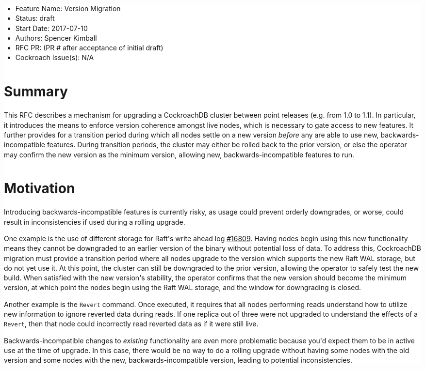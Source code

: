 - Feature Name: Version Migration
- Status: draft
- Start Date: 2017-07-10
- Authors: Spencer Kimball
- RFC PR: (PR # after acceptance of initial draft)
- Cockroach Issue(s): N/A

# Summary

This RFC describes a mechanism for upgrading a CockroachDB cluster
between point releases (e.g. from 1.0 to 1.1). In particular, it
introduces the means to enforce version coherence amongst live nodes,
which is necessary to gate access to new features. It further provides
for a transition period during which all nodes settle on a new version
*before* any are able to use new, backwards-incompatible features.
During transition periods, the cluster may either be rolled back to
the prior version, or else the operator may confirm the new version as
the minimum version, allowing new, backwards-incompatible features to
run.

# Motivation

Introducing backwards-incompatible features is currently risky, as
usage could prevent orderly downgrades, or worse, could result in
inconsistencies if used during a rolling upgrade.

One example is the use of different storage for Raft's write ahead
log
[#16809](https://github.com/cockroachdb/cockroach/pull/16809). Having
nodes begin using this new functionality means they cannot be
downgraded to an earlier version of the binary without potential loss
of data. To address this, CockroachDB migration must provide a
transition period where all nodes upgrade to the version which
supports the new Raft WAL storage, but do not yet use it. At this
point, the cluster can still be downgraded to the prior version,
allowing the operator to safely test the new build. When satisfied
with the new version's stability, the operator confirms that the new
version should become the minimum version, at which point the nodes
begin using the Raft WAL storage, and the window for downgrading is
closed.

Another example is the `Revert` command. Once executed, it requires
that all nodes performing reads understand how to utilize new
information to ignore reverted data during reads. If one replica out
of three were not upgraded to understand the effects of a `Revert`,
then that node could incorrectly read reverted data as if it were
still live.

Backwards-incompatible changes to *existing* functionality are even
more problematic because you'd expect them to be in active use at the
time of upgrade. In this case, there would be no way to do a rolling
upgrade without having some nodes with the old version and some nodes
with the new, backwards-incompatible version, leading to potential
inconsistencies.
